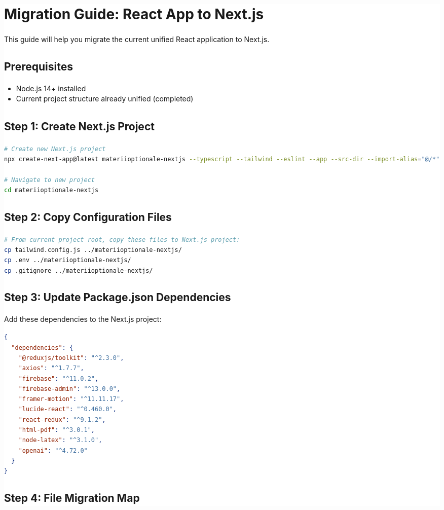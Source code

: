 # Migration Guide: React App to Next.js

This guide will help you migrate the current unified React application to Next.js.

## Prerequisites

- Node.js 14+ installed
- Current project structure already unified (completed)

## Step 1: Create Next.js Project

```bash
# Create new Next.js project
npx create-next-app@latest materiioptionale-nextjs --typescript --tailwind --eslint --app --src-dir --import-alias="@/*"

# Navigate to new project
cd materiioptionale-nextjs
```

## Step 2: Copy Configuration Files

```bash
# From current project root, copy these files to Next.js project:
cp tailwind.config.js ../materiioptionale-nextjs/
cp .env ../materiioptionale-nextjs/
cp .gitignore ../materiioptionale-nextjs/
```

## Step 3: Update Package.json Dependencies

Add these dependencies to the Next.js project:

```json
{
  "dependencies": {
    "@reduxjs/toolkit": "^2.3.0",
    "axios": "^1.7.7",
    "firebase": "^11.0.2",
    "firebase-admin": "^13.0.0",
    "framer-motion": "^11.11.17",
    "lucide-react": "^0.460.0",
    "react-redux": "^9.1.2",
    "html-pdf": "^3.0.1",
    "node-latex": "^3.1.0",
    "openai": "^4.72.0"
  }
}
```

## Step 4: File Migration Map
